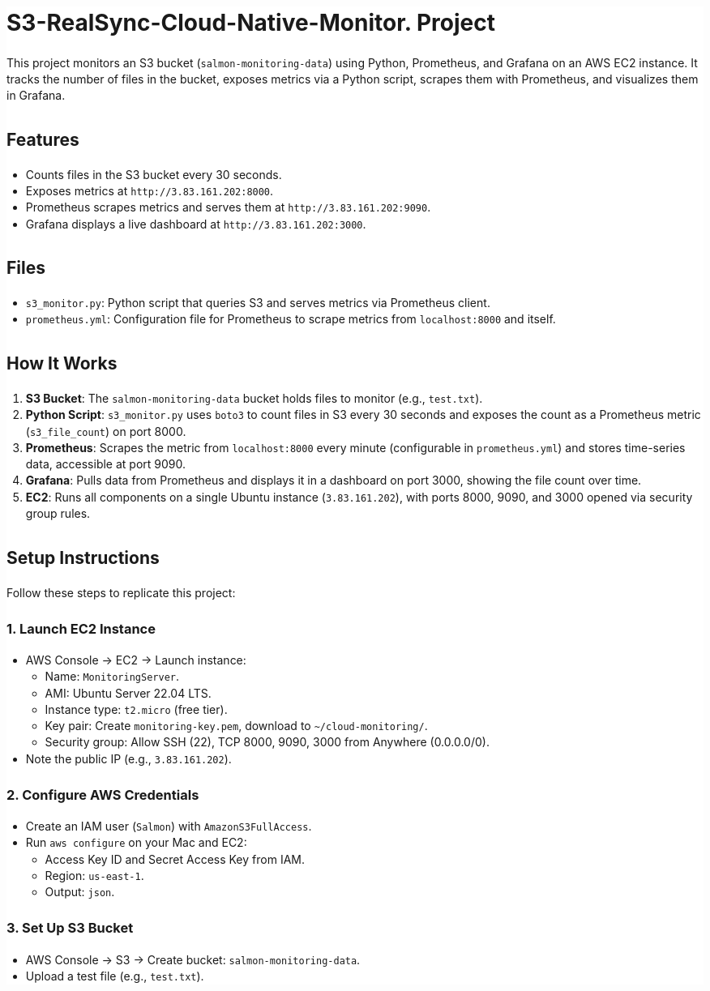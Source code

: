 # S3-RealSync-Cloud-Native-Monitor. Project
This project monitors an S3 bucket (`salmon-monitoring-data`) using Python, Prometheus, and Grafana on an AWS EC2 instance. It tracks the number of files in the bucket, exposes metrics via a Python script, scrapes them with Prometheus, and visualizes them in Grafana.

## Features
- Counts files in the S3 bucket every 30 seconds.
- Exposes metrics at `http://3.83.161.202:8000`.
- Prometheus scrapes metrics and serves them at `http://3.83.161.202:9090`.
- Grafana displays a live dashboard at `http://3.83.161.202:3000`.

## Files
- `s3_monitor.py`: Python script that queries S3 and serves metrics via Prometheus client.
- `prometheus.yml`: Configuration file for Prometheus to scrape metrics from `localhost:8000` and itself.

## How It Works
1. **S3 Bucket**: The `salmon-monitoring-data` bucket holds files to monitor (e.g., `test.txt`).
2. **Python Script**: `s3_monitor.py` uses `boto3` to count files in S3 every 30 seconds and exposes the count as a Prometheus metric (`s3_file_count`) on port 8000.
3. **Prometheus**: Scrapes the metric from `localhost:8000` every minute (configurable in `prometheus.yml`) and stores time-series data, accessible at port 9090.
4. **Grafana**: Pulls data from Prometheus and displays it in a dashboard on port 3000, showing the file count over time.
5. **EC2**: Runs all components on a single Ubuntu instance (`3.83.161.202`), with ports 8000, 9090, and 3000 opened via security group rules.

## Setup Instructions
Follow these steps to replicate this project:

### 1. Launch EC2 Instance
- AWS Console → EC2 → Launch instance:
  - Name: `MonitoringServer`.
  - AMI: Ubuntu Server 22.04 LTS.
  - Instance type: `t2.micro` (free tier).
  - Key pair: Create `monitoring-key.pem`, download to `~/cloud-monitoring/`.
  - Security group: Allow SSH (22), TCP 8000, 9090, 3000 from Anywhere (0.0.0.0/0).
- Note the public IP (e.g., `3.83.161.202`).

### 2. Configure AWS Credentials
- Create an IAM user (`Salmon`) with `AmazonS3FullAccess`.
- Run `aws configure` on your Mac and EC2:
  - Access Key ID and Secret Access Key from IAM.
  - Region: `us-east-1`.
  - Output: `json`.

### 3. Set Up S3 Bucket
- AWS Console → S3 → Create bucket: `salmon-monitoring-data`.
- Upload a test file (e.g., `test.txt`).
